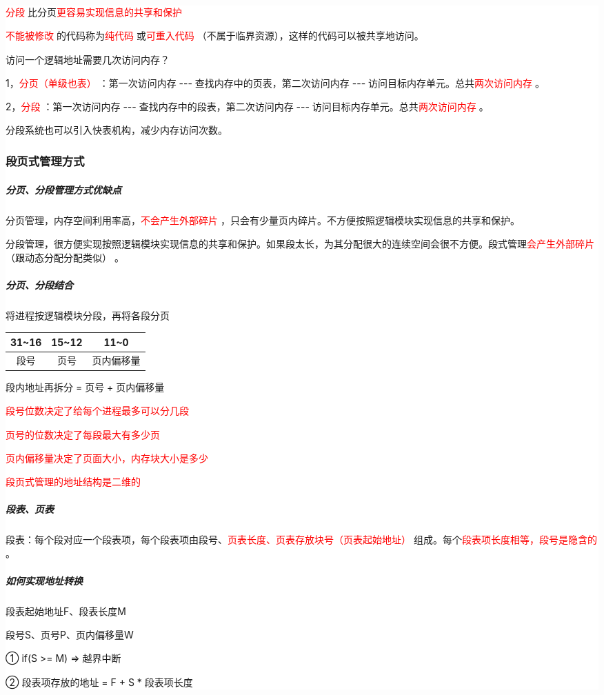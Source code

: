 <span style="color:red">分段</span> 比分页<span style="color:red">更容易实现信息的共享和保护</span> 

<span style="color:red">不能被修改</span> 的代码称为<span style="color:red">纯代码</span> 或<span style="color:red">可重入代码</span> （不属于临界资源），这样的代码可以被共享地访问。

访问一个逻辑地址需要几次访问内存？

1，<span style="color:red">分页（单级也表）</span> ：第一次访问内存 --- 查找内存中的页表，第二次访问内存 --- 访问目标内存单元。总共<span style="color:red">两次访问内存</span> 。

2，<span style="color:red">分段</span> ：第一次访问内存 --- 查找内存中的段表，第二次访问内存 --- 访问目标内存单元。总共<span style="color:red">两次访问内存</span> 。

分段系统也可以引入快表机构，减少内存访问次数。



### 段页式管理方式

##### 分页、分段管理方式优缺点

分页管理，内存空间利用率高，<span style="color:red">不会产生外部碎片</span> ，只会有少量页内碎片。不方便按照逻辑模块实现信息的共享和保护。

分段管理，很方便实现按照逻辑模块实现信息的共享和保护。如果段太长，为其分配很大的连续空间会很不方便。段式管理<span style="color:red">会产生外部碎片</span>（跟动态分配分配类似） 。



##### 分页、分段结合

将进程按逻辑模块分段，再将各段分页

| 31~16 | 15~12 |    11~0    |
| :---: | :---: | :--------: |
| 段号  | 页号  | 页内偏移量 |

段内地址再拆分 = 页号 + 页内偏移量

<span style="color:red">段号位数决定了给每个进程最多可以分几段</span> 

<span style="color:red">页号的位数决定了每段最大有多少页</span> 

<span style="color:red">页内偏移量决定了页面大小，内存块大小是多少</span> 

<span style="color:red">段页式管理的地址结构是二维的</span> 



##### 段表、页表

段表：每个段对应一个段表项，每个段表项由段号、<span style="color:red">页表长度、页表存放块号（页表起始地址）</span> 组成。每个<span style="color:red">段表项长度相等，段号是隐含的</span> 。

##### 如何实现地址转换

段表起始地址F、段表长度M

段号S、页号P、页内偏移量W

①	if(S >= M) => 越界中断

②    段表项存放的地址 = F + S * 段表项长度
